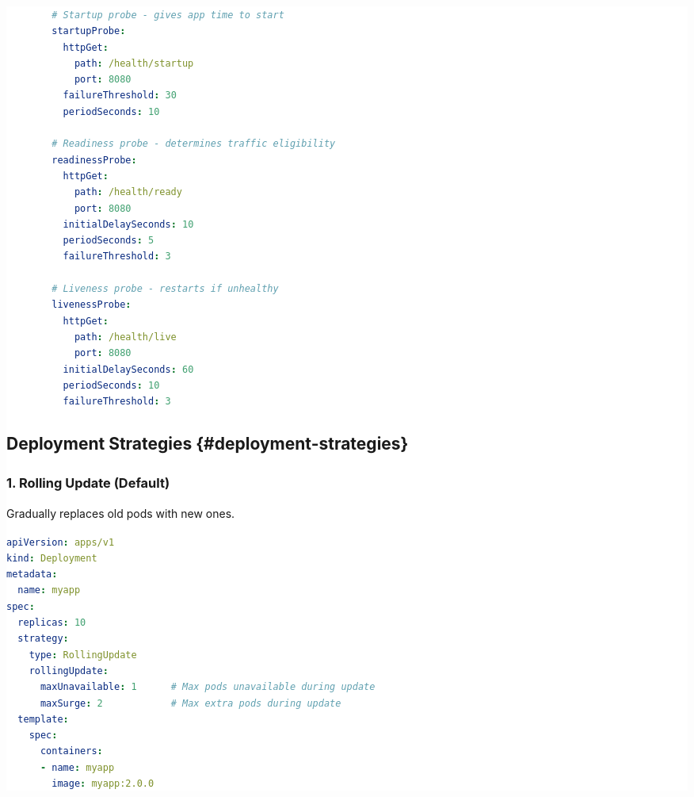 ```yaml
        # Startup probe - gives app time to start
        startupProbe:
          httpGet:
            path: /health/startup
            port: 8080
          failureThreshold: 30
          periodSeconds: 10
        
        # Readiness probe - determines traffic eligibility
        readinessProbe:
          httpGet:
            path: /health/ready
            port: 8080
          initialDelaySeconds: 10
          periodSeconds: 5
          failureThreshold: 3
        
        # Liveness probe - restarts if unhealthy
        livenessProbe:
          httpGet:
            path: /health/live
            port: 8080
          initialDelaySeconds: 60
          periodSeconds: 10
          failureThreshold: 3
```

## Deployment Strategies {#deployment-strategies}

### 1. Rolling Update (Default)

Gradually replaces old pods with new ones.

```yaml
apiVersion: apps/v1
kind: Deployment
metadata:
  name: myapp
spec:
  replicas: 10
  strategy:
    type: RollingUpdate
    rollingUpdate:
      maxUnavailable: 1      # Max pods unavailable during update
      maxSurge: 2            # Max extra pods during update
  template:
    spec:
      containers:
      - name: myapp
        image: myapp:2.0.0
```
